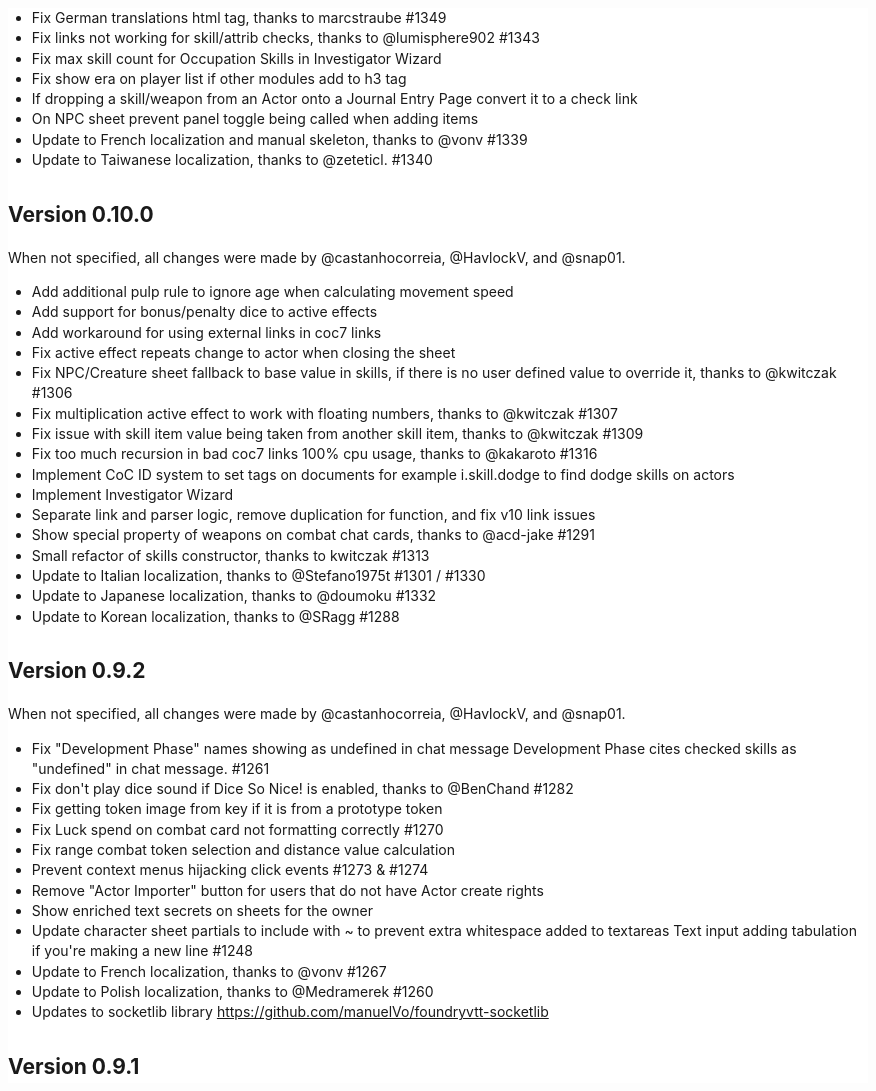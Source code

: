 - Fix German translations html tag, thanks to marcstraube #1349
- Fix links not working for skill/attrib checks, thanks to @lumisphere902 #1343
- Fix max skill count for Occupation Skills in Investigator Wizard
- Fix show era on player list if other modules add to h3 tag
- If dropping a skill/weapon from an Actor onto a Journal Entry Page convert it to a check link
- On NPC sheet prevent panel toggle being called when adding items
- Update to French localization and manual skeleton, thanks to @vonv #1339
- Update to Taiwanese localization, thanks to @zeteticl. #1340

## Version 0.10.0

When not specified, all changes were made by @castanhocorreia, @HavlockV, and @snap01.

- Add additional pulp rule to ignore age when calculating movement speed
- Add support for bonus/penalty dice to active effects
- Add workaround for using external links in coc7 links
- Fix active effect repeats change to actor when closing the sheet
- Fix NPC/Creature sheet fallback to base value in skills, if there is no user defined value to override it, thanks to @kwitczak #1306
- Fix multiplication active effect to work with floating numbers, thanks to @kwitczak #1307
- Fix issue with skill item value being taken from another skill item, thanks to @kwitczak #1309
- Fix too much recursion in bad coc7 links 100% cpu usage, thanks to @kakaroto #1316
- Implement CoC ID system to set tags on documents for example i.skill.dodge to find dodge skills on actors
- Implement Investigator Wizard
- Separate link and parser logic, remove duplication for function, and fix v10 link issues
- Show special property of weapons on combat chat cards, thanks to @acd-jake #1291
- Small refactor of skills constructor, thanks to kwitczak #1313
- Update to Italian localization, thanks to @Stefano1975t #1301 / #1330
- Update to Japanese localization, thanks to @doumoku #1332
- Update to Korean localization, thanks to @SRagg #1288

## Version 0.9.2

When not specified, all changes were made by @castanhocorreia, @HavlockV, and @snap01.

- Fix "Development Phase" names showing as undefined in chat message Development Phase cites checked skills as "undefined" in chat message. #1261
- Fix don't play dice sound if Dice So Nice! is enabled, thanks to @BenChand #1282
- Fix getting token image from key if it is from a prototype token
- Fix Luck spend on combat card not formatting correctly #1270
- Fix range combat token selection and distance value calculation
- Prevent context menus hijacking click events #1273 & #1274
- Remove "Actor Importer" button for users that do not have Actor create rights
- Show enriched text secrets on sheets for the owner
- Update character sheet partials to include with ~ to prevent extra whitespace added to textareas Text input adding tabulation if you're making a new line #1248
- Update to French localization, thanks to @vonv #1267
- Update to Polish localization, thanks to @Medramerek #1260
- Updates to socketlib library https://github.com/manuelVo/foundryvtt-socketlib

## Version 0.9.1
